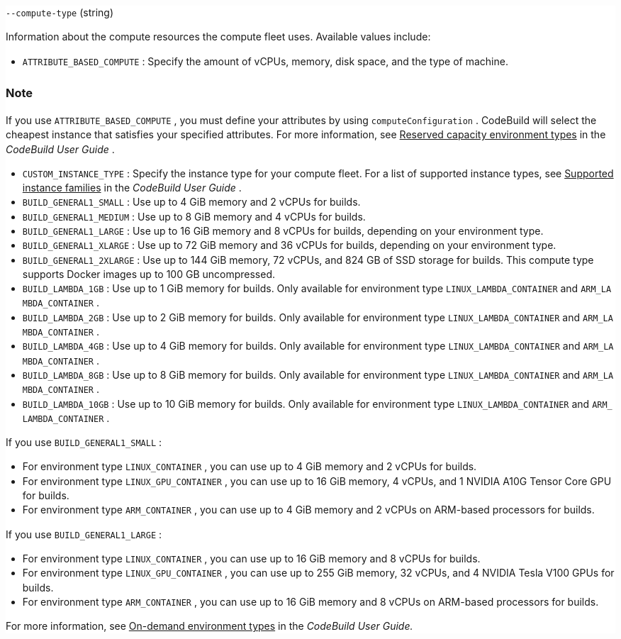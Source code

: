 `--compute-type` (string)

Information about the compute resources the compute fleet uses. Available values include:

- `ATTRIBUTE_BASED_COMPUTE` : Specify the amount of vCPUs, memory, disk space, and the type of machine.

### Note

If you use `ATTRIBUTE_BASED_COMPUTE` , you must define your attributes by using `computeConfiguration` . CodeBuild will select the cheapest instance that satisfies your specified attributes. For more information, see [Reserved capacity environment types](https://docs.aws.amazon.com/codebuild/latest/userguide/build-env-ref-compute-types.html#environment-reserved-capacity.types) in the *CodeBuild User Guide* .

- `CUSTOM_INSTANCE_TYPE` : Specify the instance type for your compute fleet. For a list of supported instance types, see [Supported instance families](https://docs.aws.amazon.com/codebuild/latest/userguide/build-env-ref-compute-types.html#environment-reserved-capacity.instance-types) in the *CodeBuild User Guide* .
- `BUILD_GENERAL1_SMALL` : Use up to 4 GiB memory and 2 vCPUs for builds.
- `BUILD_GENERAL1_MEDIUM` : Use up to 8 GiB memory and 4 vCPUs for builds.
- `BUILD_GENERAL1_LARGE` : Use up to 16 GiB memory and 8 vCPUs for builds, depending on your environment type.
- `BUILD_GENERAL1_XLARGE` : Use up to 72 GiB memory and 36 vCPUs for builds, depending on your environment type.
- `BUILD_GENERAL1_2XLARGE` : Use up to 144 GiB memory, 72 vCPUs, and 824 GB of SSD storage for builds. This compute type supports Docker images up to 100 GB uncompressed.
- `BUILD_LAMBDA_1GB` : Use up to 1 GiB memory for builds. Only available for environment type `LINUX_LAMBDA_CONTAINER` and `ARM_LAMBDA_CONTAINER` .
- `BUILD_LAMBDA_2GB` : Use up to 2 GiB memory for builds. Only available for environment type `LINUX_LAMBDA_CONTAINER` and `ARM_LAMBDA_CONTAINER` .
- `BUILD_LAMBDA_4GB` : Use up to 4 GiB memory for builds. Only available for environment type `LINUX_LAMBDA_CONTAINER` and `ARM_LAMBDA_CONTAINER` .
- `BUILD_LAMBDA_8GB` : Use up to 8 GiB memory for builds. Only available for environment type `LINUX_LAMBDA_CONTAINER` and `ARM_LAMBDA_CONTAINER` .
- `BUILD_LAMBDA_10GB` : Use up to 10 GiB memory for builds. Only available for environment type `LINUX_LAMBDA_CONTAINER` and `ARM_LAMBDA_CONTAINER` .

If you use `BUILD_GENERAL1_SMALL` :

- For environment type `LINUX_CONTAINER` , you can use up to 4 GiB memory and 2 vCPUs for builds.
- For environment type `LINUX_GPU_CONTAINER` , you can use up to 16 GiB memory, 4 vCPUs, and 1 NVIDIA A10G Tensor Core GPU for builds.
- For environment type `ARM_CONTAINER` , you can use up to 4 GiB memory and 2 vCPUs on ARM-based processors for builds.

If you use `BUILD_GENERAL1_LARGE` :

- For environment type `LINUX_CONTAINER` , you can use up to 16 GiB memory and 8 vCPUs for builds.
- For environment type `LINUX_GPU_CONTAINER` , you can use up to 255 GiB memory, 32 vCPUs, and 4 NVIDIA Tesla V100 GPUs for builds.
- For environment type `ARM_CONTAINER` , you can use up to 16 GiB memory and 8 vCPUs on ARM-based processors for builds.

For more information, see [On-demand environment types](https://docs.aws.amazon.com/codebuild/latest/userguide/build-env-ref-compute-types.html#environment.types) in the *CodeBuild User Guide.*
